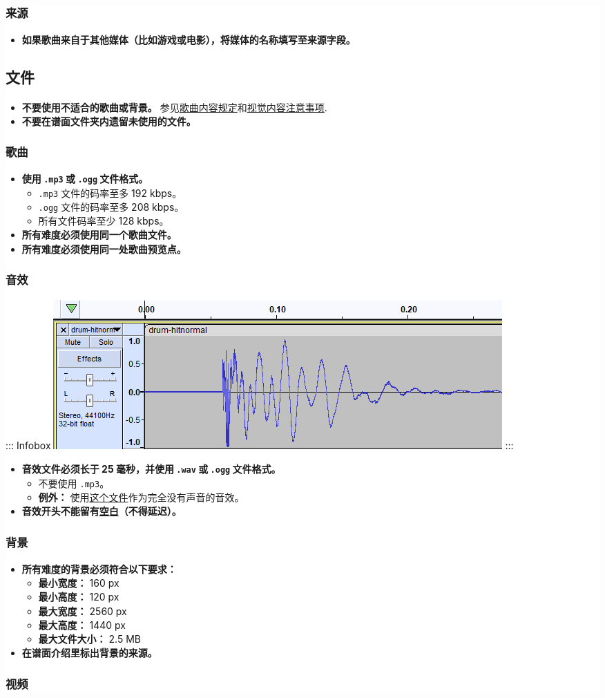 ### 来源

- **如果歌曲来自于其他媒体（比如游戏或电影），将媒体的名称填写至来源字段。**

## 文件

- **不要使用不适合的歌曲或背景。** 参见[歌曲内容规定](/wiki/Rules/Song_content_rules)和[视觉内容注意事项](/wiki/Rules/Visual_content_considerations).
- **不要在谱面文件夹内遗留未使用的文件。**

### 歌曲

- **使用 `.mp3` 或 `.ogg` 文件格式。**
  - `.mp3` 文件的码率至多 192 kbps。
  - `.ogg` 文件的码率至多 208 kbps。
  - 所有文件码率至少 128 kbps。
- **所有难度必须使用同一个歌曲文件。**
- **所有难度必须使用同一处歌曲预览点。**

### 音效

::: Infobox
![](./img/delay.png "开头留有空白的音效")
:::

- **音效文件必须长于 25 毫秒，并使用 `.wav` 或 `.ogg` 文件格式。**
  - 不要使用 `.mp3`。
  - **例外：** 使用[这个文件](https://up.ppy.sh/files/blank.wav)作为完全没有声音的音效。
- **音效开头不能留有[空白](./img/delay.png)（不得延迟）。**

### 背景

- **所有难度的背景必须符合以下要求：**
  - **最小宽度：** 160 px
  - **最小高度：** 120 px
  - **最大宽度：** 2560 px
  - **最大高度：** 1440 px
  - **最大文件大小：** 2.5 MB
- **在谱面介绍里标出背景的来源。**

### 视频
